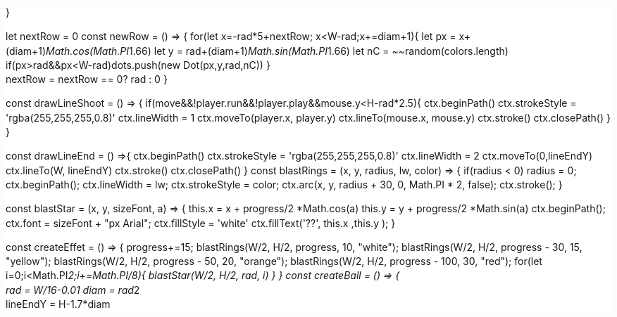 }

let nextRow = 0
const newRow = () => {
    for(let x=-rad*5+nextRow; x<W-rad;x+=diam+1){
        let px = x+(diam+1)*Math.cos(Math.PI*1.66)
        let y = rad+(diam+1)*Math.sin(Math.PI*1.66)
        let nC = ~~random(colors.length)            
        if(px>rad&&px<W-rad)dots.push(new Dot(px,y,rad,nC))
    }    
    nextRow = nextRow == 0? rad : 0
}

const drawLineShoot = () => {
    if(move&&!player.run&&!player.play&&mouse.y<H-rad*2.5){
        ctx.beginPath()
        ctx.strokeStyle = 'rgba(255,255,255,0.8)'
        ctx.lineWidth = 1
        ctx.moveTo(player.x, player.y)
        ctx.lineTo(mouse.x, mouse.y)
        ctx.stroke()
        ctx.closePath()
    }
}

const drawLineEnd = () =>{
    ctx.beginPath()
    ctx.strokeStyle = 'rgba(255,255,255,0.8)'
    ctx.lineWidth = 2
    ctx.moveTo(0,lineEndY)
    ctx.lineTo(W, lineEndY)
    ctx.stroke()
    ctx.closePath()
}
const blastRings = (x, y, radius, lw, color) => {
    if(radius < 0) radius = 0;
    ctx.beginPath();
    ctx.lineWidth = lw;
    ctx.strokeStyle = color;
    ctx.arc(x, y, radius + 30, 0, Math.PI * 2, false);
    ctx.stroke();
}

const blastStar = (x, y, sizeFont, a) => {
    this.x = x + progress/2 *Math.cos(a)
    this.y = y + progress/2 *Math.sin(a)
    ctx.beginPath();
    ctx.font = sizeFont + "px Arial";
    ctx.fillStyle = 'white'
    ctx.fillText('??', this.x  ,this.y );
}

const createEffet = () => {
    progress+=15;
    blastRings(W/2, H/2, progress, 10, "white");
    blastRings(W/2, H/2, progress - 30, 15, "yellow");
    blastRings(W/2, H/2, progress - 50, 20, "orange");
    blastRings(W/2, H/2, progress - 100, 30, "red");
    for(let i=0;i<Math.PI*2;i+=Math.PI/8){
        blastStar(W/2, H/2, rad, i)
    }
}
const createBall = () => {        
    rad = W/16-0.01
    diam = rad*2  
    lineEndY = H-1.7*diam